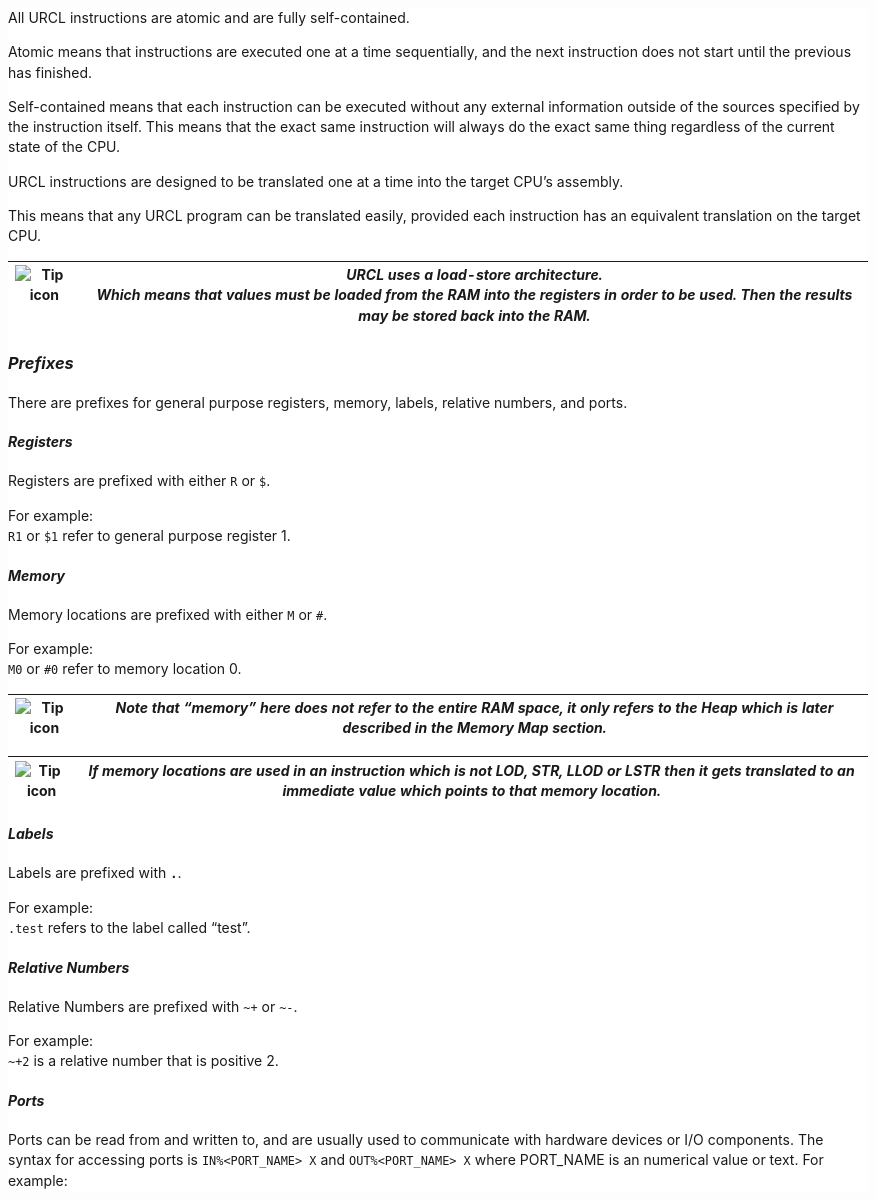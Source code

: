 All URCL instructions are atomic and are fully self-contained.

Atomic means that instructions are executed one at a time sequentially, and the next instruction does not start until the previous has finished.

Self-contained means that each instruction can be executed without any external information outside of the sources specified by the instruction itself. This means that the exact same instruction will always do the exact same thing regardless of the current state of the CPU.

URCL instructions are designed to be translated one at a time into the target CPU’s assembly.

This means that any URCL program can be translated easily, provided each instruction has an equivalent translation on the target CPU.

|![Tip icon](src/Tip_Icon.png)|*URCL uses a load-store architecture.*<br>*Which means that values must be loaded from the RAM into the registers in order to be used. Then the results may be stored back into the RAM.*|
| - | - |

### ***Prefixes***
There are prefixes for general purpose registers, memory, labels, relative numbers, and ports.

#### *Registers*
Registers are prefixed with either `R` or `$`.

For example:  
`R1` or `$1` refer to general purpose register 1.

#### *Memory*
Memory locations are prefixed with either `M` or `#`.

For example:  
`M0` or `#0` refer to memory location 0.

|![Tip icon](src/Tip_Icon.png)|*Note that “memory” here does not refer to the entire RAM space, it only refers to the Heap which is later described in the Memory Map section.*|
| - | - |

|![Tip icon](src/Tip_Icon.png)|*If memory locations are used in an instruction which is not LOD, STR, LLOD or LSTR then it gets translated to an immediate value which points to that memory location.*|
| - | - |

#### *Labels*
Labels are prefixed with **`.`**.

For example:  
`.test` refers to the label called “test”.

#### *Relative Numbers*
Relative Numbers are prefixed with `~+` or `~-`.

For example:  
`~+2` is a relative number that is positive 2.

#### *Ports*
Ports can be read from and written to, and are usually used to communicate with hardware devices or I/O components. The syntax for accessing ports is `IN%<PORT_NAME> X` and `OUT%<PORT_NAME> X` where PORT_NAME is an numerical value or text. For example:
